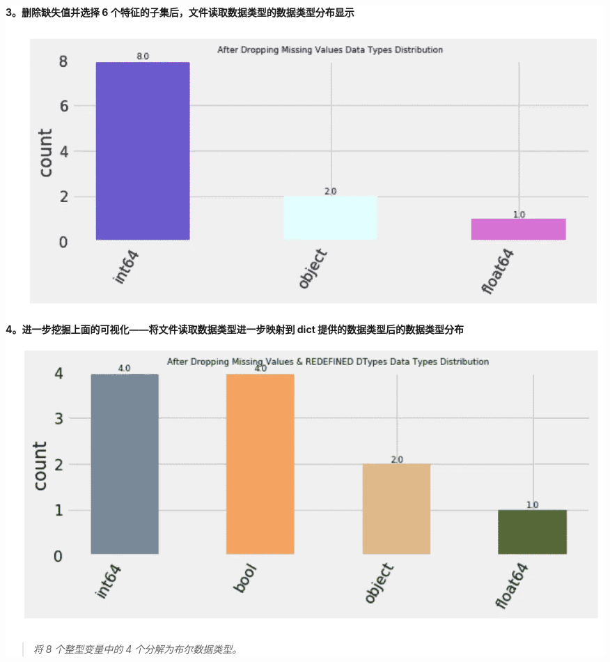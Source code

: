 **3。删除缺失值并选择 6 个特征的子集后，文件读取数据类型的数据类型分布显示**

![](img/4ed5d55c189e15a93efae3bb77c00f49.png)

**4。进一步挖掘上面的可视化——将文件读取数据类型进一步映射到 dict 提供的数据类型后的数据类型分布**

![](img/21ea2754242d32ebd454c51c1f25b4dc.png)

> *将 8 个整型变量中的 4 个分解为布尔数据类型。*
